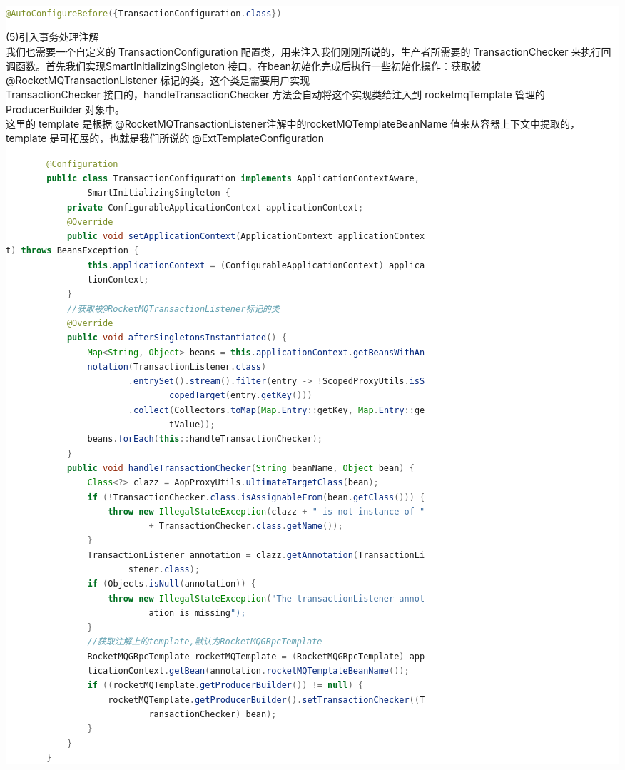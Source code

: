 ``` java
@AutoConfigureBefore({TransactionConfiguration.class})
```

(5)引⼊事务处理注解<br />我们也需要⼀个⾃定义的 TransactionConfiguration 配置类，⽤来注⼊我们刚刚所说的，⽣产者所需要的 TransactionChecker 来执⾏回调函数。⾸先我们实现SmartInitializingSingleton 接⼝，在bean初始化完成后执⾏⼀些初始化操作：获取被@RocketMQTransactionListener 标记的类，这个类是需要⽤户实现<br />TransactionChecker 接⼝的，handleTransactionChecker ⽅法会⾃动将这个实现类给注⼊到 rocketmqTemplate 管理的 ProducerBuilder 对象中。<br />这⾥的 template 是根据 @RocketMQTransactionListener注解中的rocketMQTemplateBeanName 值来从容器上下⽂中提取的，template 是可拓展的，也就是我们所说的 @ExtTemplateConfiguration

``` java
        @Configuration
        public class TransactionConfiguration implements ApplicationContextAware,
                SmartInitializingSingleton {
            private ConfigurableApplicationContext applicationContext;
            @Override
            public void setApplicationContext(ApplicationContext applicationContex
t) throws BeansException {
                this.applicationContext = (ConfigurableApplicationContext) applica
                tionContext;
            }
            //获取被@RocketMQTransactionListener标记的类
            @Override
            public void afterSingletonsInstantiated() {
                Map<String, Object> beans = this.applicationContext.getBeansWithAn
                notation(TransactionListener.class)
                        .entrySet().stream().filter(entry -> !ScopedProxyUtils.isS
                                copedTarget(entry.getKey()))
                        .collect(Collectors.toMap(Map.Entry::getKey, Map.Entry::ge
                                tValue));
                beans.forEach(this::handleTransactionChecker);
            }
            public void handleTransactionChecker(String beanName, Object bean) {
                Class<?> clazz = AopProxyUtils.ultimateTargetClass(bean);
                if (!TransactionChecker.class.isAssignableFrom(bean.getClass())) {
                    throw new IllegalStateException(clazz + " is not instance of "
                            + TransactionChecker.class.getName());
                }
                TransactionListener annotation = clazz.getAnnotation(TransactionLi
                        stener.class);
                if (Objects.isNull(annotation)) {
                    throw new IllegalStateException("The transactionListener annot
                            ation is missing");
                }
                //获取注解上的template,默认为RocketMQGRpcTemplate
                RocketMQGRpcTemplate rocketMQTemplate = (RocketMQGRpcTemplate) app
                licationContext.getBean(annotation.rocketMQTemplateBeanName());
                if ((rocketMQTemplate.getProducerBuilder()) != null) {
                    rocketMQTemplate.getProducerBuilder().setTransactionChecker((T
                            ransactionChecker) bean);
                }
            }
        }
```
